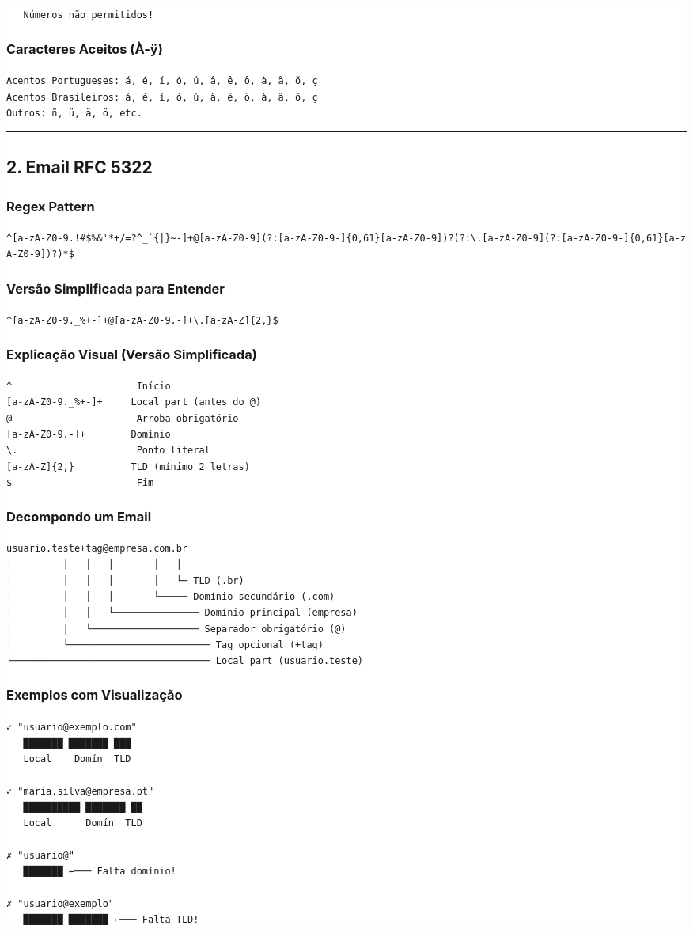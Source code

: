 ```
   Números não permitidos!
```

### Caracteres Aceitos (À-ÿ)
```
Acentos Portugueses: á, é, í, ó, ú, â, ê, ô, à, ã, õ, ç
Acentos Brasileiros: á, é, í, ó, ú, â, ê, ô, à, ã, õ, ç
Outros: ñ, ü, ä, ö, etc.
```

---

## 2. Email RFC 5322

### Regex Pattern
```regex
^[a-zA-Z0-9.!#$%&'*+/=?^_`{|}~-]+@[a-zA-Z0-9](?:[a-zA-Z0-9-]{0,61}[a-zA-Z0-9])?(?:\.[a-zA-Z0-9](?:[a-zA-Z0-9-]{0,61}[a-zA-Z0-9])?)*$
```

### Versão Simplificada para Entender
```regex
^[a-zA-Z0-9._%+-]+@[a-zA-Z0-9.-]+\.[a-zA-Z]{2,}$
```

### Explicação Visual (Versão Simplificada)
```
^                      Início
[a-zA-Z0-9._%+-]+     Local part (antes do @)
@                      Arroba obrigatório
[a-zA-Z0-9.-]+        Domínio
\.                     Ponto literal
[a-zA-Z]{2,}          TLD (mínimo 2 letras)
$                      Fim
```

### Decompondo um Email
```
usuario.teste+tag@empresa.com.br
│         │   │   │       │   │
│         │   │   │       │   └─ TLD (.br)
│         │   │   │       └───── Domínio secundário (.com)
│         │   │   └─────────────── Domínio principal (empresa)
│         │   └─────────────────── Separador obrigatório (@)
│         └───────────────────────── Tag opcional (+tag)
└─────────────────────────────────── Local part (usuario.teste)
```

### Exemplos com Visualização
```
✓ "usuario@exemplo.com"
   ███████ ███████ ███
   Local    Domín  TLD

✓ "maria.silva@empresa.pt"
   ██████████ ███████ ██
   Local      Domín  TLD

✗ "usuario@"
   ███████ ←─── Falta domínio!

✗ "usuario@exemplo"
   ███████ ███████ ←─── Falta TLD!
```
